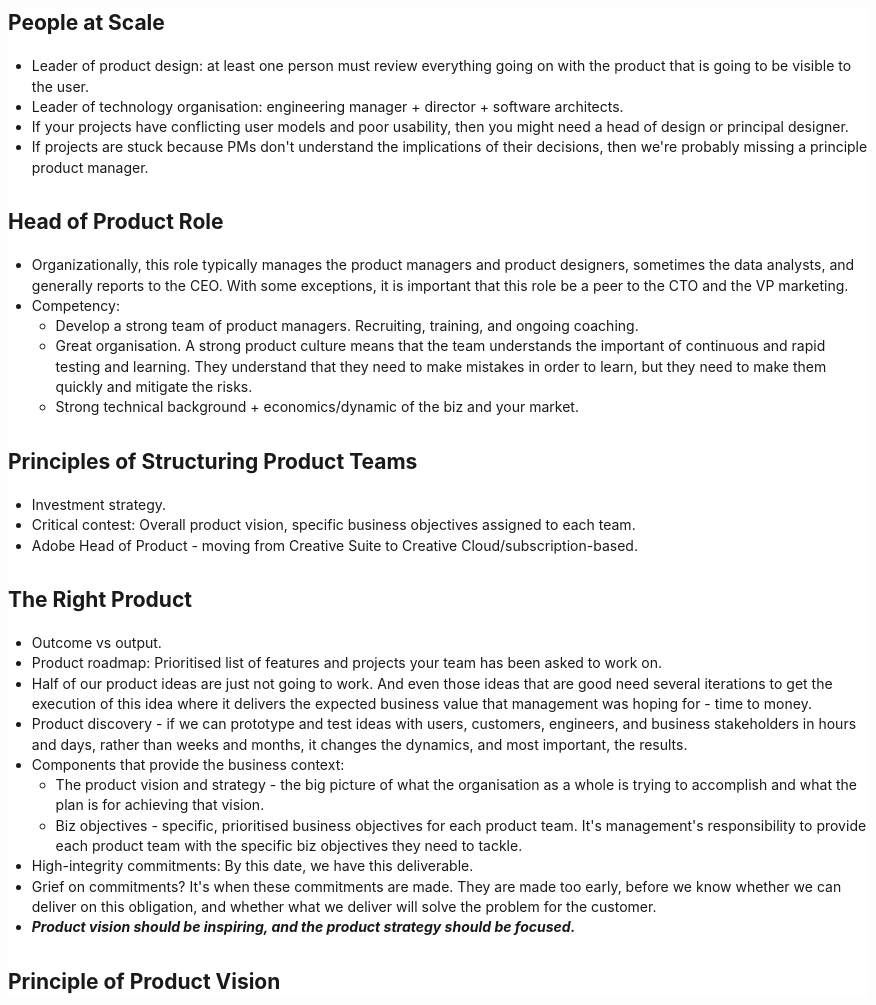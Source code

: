 ## People at Scale

- Leader of product design: at least one person must review everything going on with the product that is going to be visible to the user.
- Leader of technology organisation: engineering manager + director + software architects.
- If your projects have conflicting user models and poor usability, then you might need a head of design or principal designer.
- If projects are stuck because PMs don't understand the implications of their decisions, then we're probably missing a principle product manager.

## Head of Product Role

- Organizationally, this role typically manages the product managers and product designers, sometimes the data analysts, and generally reports to the CEO. With some exceptions, it is important that this role be a peer to the CTO and the VP marketing.
- Competency:
  - Develop a strong team of product managers. Recruiting, training, and ongoing coaching.
  - Great organisation. A strong product culture means that the team understands the important of continuous and rapid testing and learning. They understand that they need to make mistakes in order to learn, but they need to make them quickly and mitigate the risks.
  - Strong technical background + economics/dynamic of the biz and your market.

## Principles of Structuring Product Teams

- Investment strategy.
- Critical contest: Overall product vision, specific business objectives assigned to each team.
- Adobe Head of Product - moving from Creative Suite to Creative Cloud/subscription-based.

## The Right Product

- Outcome vs output.
- Product roadmap: Prioritised list of features and projects your team has been asked to work on.
- Half of our product ideas are just not going to work. And even those ideas that are good need several iterations to get the execution of this idea where it delivers the expected business value that management was hoping for - time to money.
- Product discovery - if we can prototype and test ideas with users, customers, engineers, and business stakeholders in hours and days, rather than weeks and months, it changes the dynamics, and most important, the results.
- Components that provide the business context:
  - The product vision and strategy - the big picture of what the organisation as a whole is trying to accomplish and what the plan is for achieving that vision.
  - Biz objectives - specific, prioritised business objectives for each product team. It's management's responsibility to provide each product team with the specific biz objectives they need to tackle.
- High-integrity commitments: By this date, we have this deliverable.
- Grief on commitments? It's when these commitments are made. They are made too early, before we know whether we can deliver on this obligation, and whether what we deliver will solve the problem for the customer.
- ***Product vision should be inspiring, and the product strategy should be focused.***

## Principle of Product Vision

